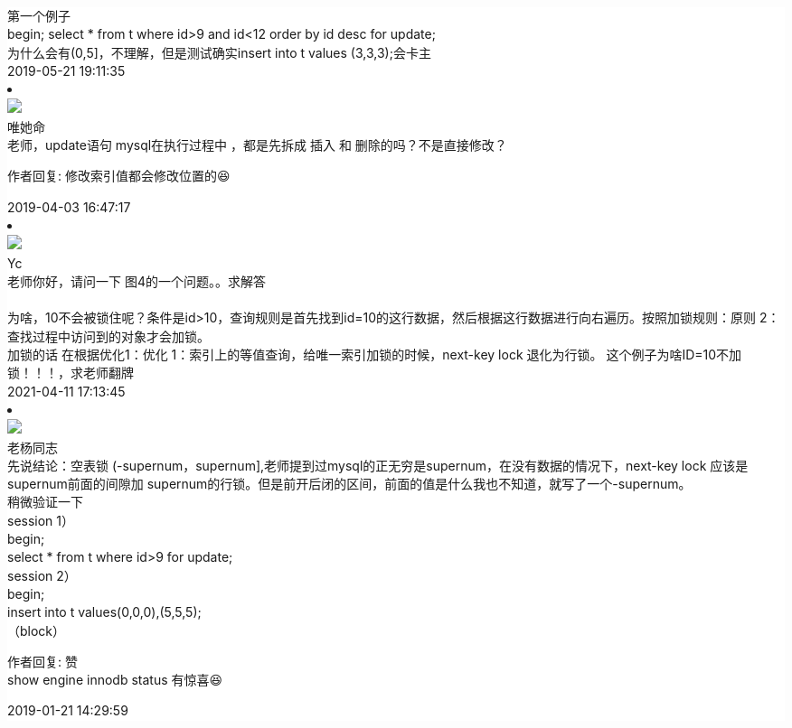   <div class="_2_QraFYR_0">第一个例子<br>begin; select * from t where id&gt;9 and id&lt;12 order by id desc for update;  <br>为什么会有(0,5]，不理解，但是测试确实insert into t values (3,3,3);会卡主</div>
  <div class="_10o3OAxT_0">
    
  </div>
  <div class="_3klNVc4Z_0">
    <div class="_3Hkula0k_0">2019-05-21 19:11:35</div>
  </div>
</div>
</div>
</li>
<li>
<div class="_2sjJGcOH_0"><img src="https://static001.geekbang.org/account/avatar/00/12/ed/4e/ef406442.jpg"
  class="_3FLYR4bF_0">
<div class="_36ChpWj4_0">
  <div class="_2zFoi7sd_0"><span>唯她命</span>
  </div>
  <div class="_2_QraFYR_0">老师，update语句  mysql在执行过程中 ，都是先拆成  插入 和 删除的吗？不是直接修改？</div>
  <div class="_10o3OAxT_0">
    <p class="_3KxQPN3V_0">作者回复: 修改索引值都会修改位置的😆<br></p>
  </div>
  <div class="_3klNVc4Z_0">
    <div class="_3Hkula0k_0">2019-04-03 16:47:17</div>
  </div>
</div>
</div>
</li>
<li>
<div class="_2sjJGcOH_0"><img src="https://static001.geekbang.org/account/avatar/00/19/59/b5/26d3c637.jpg"
  class="_3FLYR4bF_0">
<div class="_36ChpWj4_0">
  <div class="_2zFoi7sd_0"><span>Yc</span>
  </div>
  <div class="_2_QraFYR_0">老师你好，请问一下 图4的一个问题。。求解答<br><br>为啥，10不会被锁住呢？条件是id&gt;10，查询规则是首先找到id=10的这行数据，然后根据这行数据进行向右遍历。按照加锁规则：原则 2：查找过程中访问到的对象才会加锁。<br>加锁的话 在根据优化1：优化 1：索引上的等值查询，给唯一索引加锁的时候，next-key lock 退化为行锁。  这个例子为啥ID=10不加锁！！！，求老师翻牌</div>
  <div class="_10o3OAxT_0">
    
  </div>
  <div class="_3klNVc4Z_0">
    <div class="_3Hkula0k_0">2021-04-11 17:13:45</div>
  </div>
</div>
</div>
</li>
<li>
<div class="_2sjJGcOH_0"><img src="https://static001.geekbang.org/account/avatar/00/13/03/f7/3a493bec.jpg"
  class="_3FLYR4bF_0">
<div class="_36ChpWj4_0">
  <div class="_2zFoi7sd_0"><span>老杨同志</span>
  </div>
  <div class="_2_QraFYR_0">先说结论：空表锁 (-supernum，supernum],老师提到过mysql的正无穷是supernum，在没有数据的情况下，next-key lock 应该是supernum前面的间隙加 supernum的行锁。但是前开后闭的区间，前面的值是什么我也不知道，就写了一个-supernum。<br>稍微验证一下<br>session 1）<br>begin;<br>select * from t where id&gt;9 for update;<br>session 2）<br>begin;<br>insert into t values(0,0,0),(5,5,5);<br>（block）<br></div>
  <div class="_10o3OAxT_0">
    <p class="_3KxQPN3V_0">作者回复: 赞<br>show engine innodb status 有惊喜😆</p>
  </div>
  <div class="_3klNVc4Z_0">
    <div class="_3Hkula0k_0">2019-01-21 14:29:59</div>
  </div>
</div>
</div>